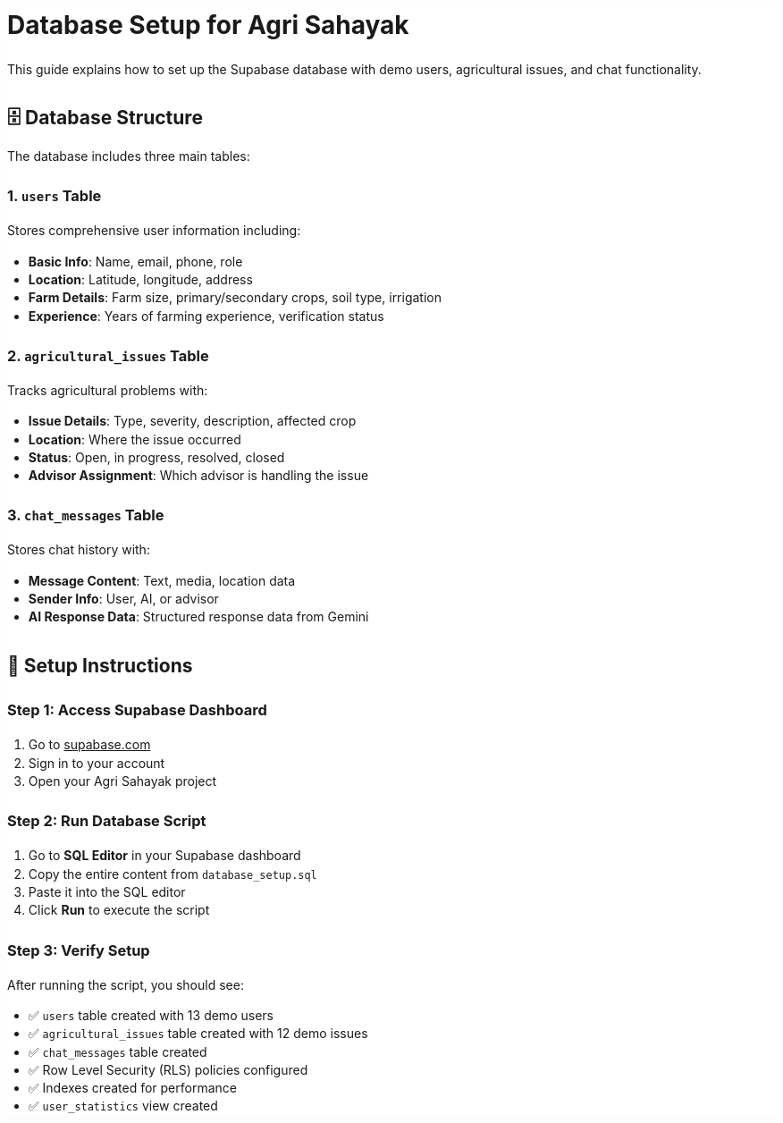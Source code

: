 # Database Setup for Agri Sahayak

This guide explains how to set up the Supabase database with demo users, agricultural issues, and chat functionality.

## 🗄️ Database Structure

The database includes three main tables:

### 1. `users` Table
Stores comprehensive user information including:
- **Basic Info**: Name, email, phone, role
- **Location**: Latitude, longitude, address
- **Farm Details**: Farm size, primary/secondary crops, soil type, irrigation
- **Experience**: Years of farming experience, verification status

### 2. `agricultural_issues` Table
Tracks agricultural problems with:
- **Issue Details**: Type, severity, description, affected crop
- **Location**: Where the issue occurred
- **Status**: Open, in progress, resolved, closed
- **Advisor Assignment**: Which advisor is handling the issue

### 3. `chat_messages` Table
Stores chat history with:
- **Message Content**: Text, media, location data
- **Sender Info**: User, AI, or advisor
- **AI Response Data**: Structured response data from Gemini

## 🚀 Setup Instructions

### Step 1: Access Supabase Dashboard
1. Go to [supabase.com](https://supabase.com)
2. Sign in to your account
3. Open your Agri Sahayak project

### Step 2: Run Database Script
1. Go to **SQL Editor** in your Supabase dashboard
2. Copy the entire content from `database_setup.sql`
3. Paste it into the SQL editor
4. Click **Run** to execute the script

### Step 3: Verify Setup
After running the script, you should see:
- ✅ `users` table created with 13 demo users
- ✅ `agricultural_issues` table created with 12 demo issues
- ✅ `chat_messages` table created
- ✅ Row Level Security (RLS) policies configured
- ✅ Indexes created for performance
- ✅ `user_statistics` view created
